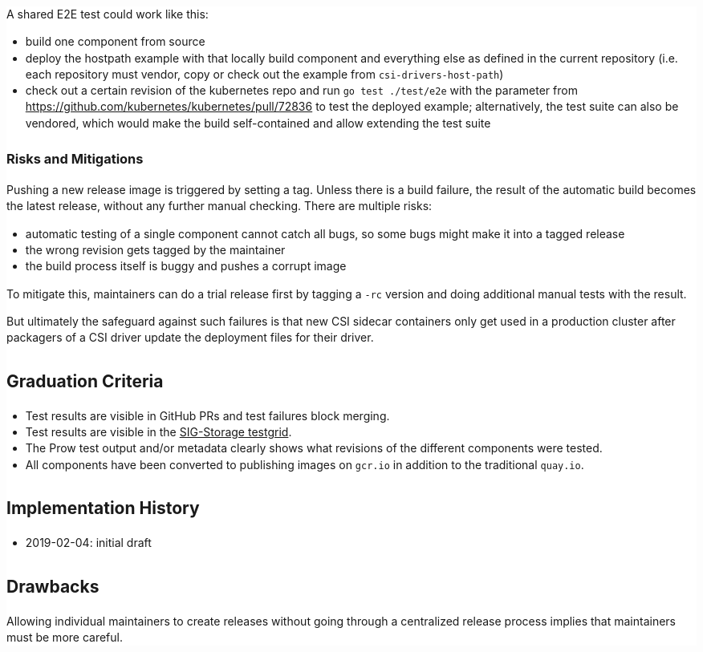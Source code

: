 A shared E2E test could work like this:
- build one component from source
- deploy the hostpath example with that locally build component and
  everything else as defined in the current repository (i.e.
  each repository must vendor, copy or check out the example from
  `csi-drivers-host-path`)
- check out a certain revision of the kubernetes repo and
  run `go test ./test/e2e` with the parameter from https://github.com/kubernetes/kubernetes/pull/72836
  to test the deployed example; alternatively, the test suite
  can also be vendored, which would make the build self-contained
  and allow extending the test suite


### Risks and Mitigations

Pushing a new release image is triggered by setting a tag. Unless
there is a build failure, the result of the automatic build becomes
the latest release, without any further manual checking. There are
multiple risks:
- automatic testing of a single component cannot catch all bugs, so
  some bugs might make it into a tagged release
- the wrong revision gets tagged by the maintainer
- the build process itself is buggy and pushes a corrupt image

To mitigate this, maintainers can do a trial release first by tagging
a `-rc` version and doing additional manual tests with the result.

But ultimately the safeguard against such failures is that new CSI
sidecar containers only get used in a production cluster after
packagers of a CSI driver update the deployment files for their
driver.

## Graduation Criteria

- Test results are visible in GitHub PRs and test failures block merging.
- Test results are visible in the [SIG-Storage
  testgrid](https://k8s-testgrid.appspot.com/sig-storage-kubernetes).
- The Prow test output and/or metadata clearly shows what revisions of the
  different components were tested.
- All components have been converted to publishing images on `gcr.io` in addition
  to the traditional `quay.io`.

## Implementation History

- 2019-02-04: initial draft

## Drawbacks

Allowing individual maintainers to create releases without going
through a centralized release process implies that maintainers must be
more careful.
